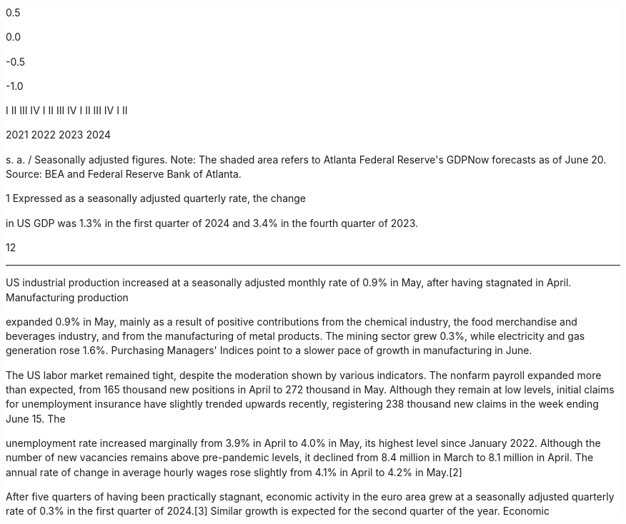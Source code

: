0.5

0.0

-0.5

-1.0

I II III IV I II III IV I II III IV I II

2021 2022 2023 2024

s. a. / Seasonally adjusted figures.
Note: The shaded area refers to Atlanta Federal Reserve's GDPNow
forecasts as of June 20.
Source: BEA and Federal Reserve Bank of Atlanta.

1 Expressed as a seasonally adjusted quarterly rate, the change

in US GDP was 1.3% in the first quarter of 2024 and
3.4% in the fourth quarter of 2023.

12


-----

US industrial production increased at a seasonally
adjusted monthly rate of 0.9% in May, after having
stagnated in April. Manufacturing production

expanded 0.9% in May, mainly as a result of positive
contributions from the chemical industry, the food
merchandise and beverages industry, and from the
manufacturing of metal products. The mining sector
grew 0.3%, while electricity and gas generation rose
1.6%. Purchasing Managers' Indices point to a
slower pace of growth in manufacturing in June.

The US labor market remained tight, despite the
moderation shown by various indicators. The nonfarm payroll expanded more than expected, from 165
thousand new positions in April to 272 thousand in
May. Although they remain at low levels, initial claims
for unemployment insurance have slightly trended
upwards recently, registering 238 thousand new
claims in the week ending June 15. The

unemployment rate increased marginally from 3.9%
in April to 4.0% in May, its highest level since January
2022. Although the number of new vacancies
remains above pre-pandemic levels, it declined from
8.4 million in March to 8.1 million in April. The annual
rate of change in average hourly wages rose slightly
from 4.1% in April to 4.2% in May.[2]

After five quarters of having been practically
stagnant, economic activity in the euro area grew at
a seasonally adjusted quarterly rate of 0.3% in the
first quarter of 2024.[3] Similar growth is expected for
the second quarter of the year. Economic
